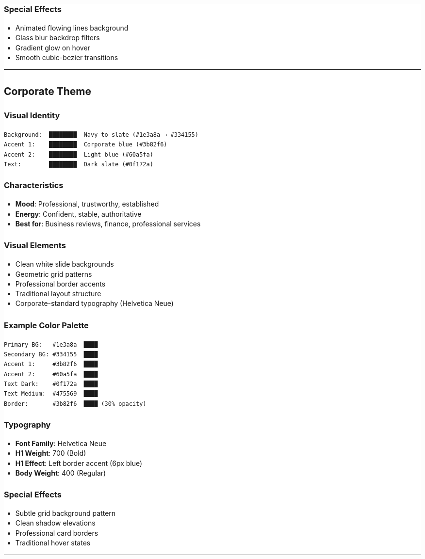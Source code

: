 ### Special Effects
- Animated flowing lines background
- Glass blur backdrop filters
- Gradient glow on hover
- Smooth cubic-bezier transitions

---

## Corporate Theme

### Visual Identity
```
Background:  ████████  Navy to slate (#1e3a8a → #334155)
Accent 1:    ████████  Corporate blue (#3b82f6)
Accent 2:    ████████  Light blue (#60a5fa)
Text:        ████████  Dark slate (#0f172a)
```

### Characteristics
- **Mood**: Professional, trustworthy, established
- **Energy**: Confident, stable, authoritative
- **Best for**: Business reviews, finance, professional services

### Visual Elements
- Clean white slide backgrounds
- Geometric grid patterns
- Professional border accents
- Traditional layout structure
- Corporate-standard typography (Helvetica Neue)

### Example Color Palette
```
Primary BG:   #1e3a8a  ████
Secondary BG: #334155  ████
Accent 1:     #3b82f6  ████
Accent 2:     #60a5fa  ████
Text Dark:    #0f172a  ████
Text Medium:  #475569  ████
Border:       #3b82f6  ████ (30% opacity)
```

### Typography
- **Font Family**: Helvetica Neue
- **H1 Weight**: 700 (Bold)
- **H1 Effect**: Left border accent (6px blue)
- **Body Weight**: 400 (Regular)

### Special Effects
- Subtle grid background pattern
- Clean shadow elevations
- Professional card borders
- Traditional hover states

---